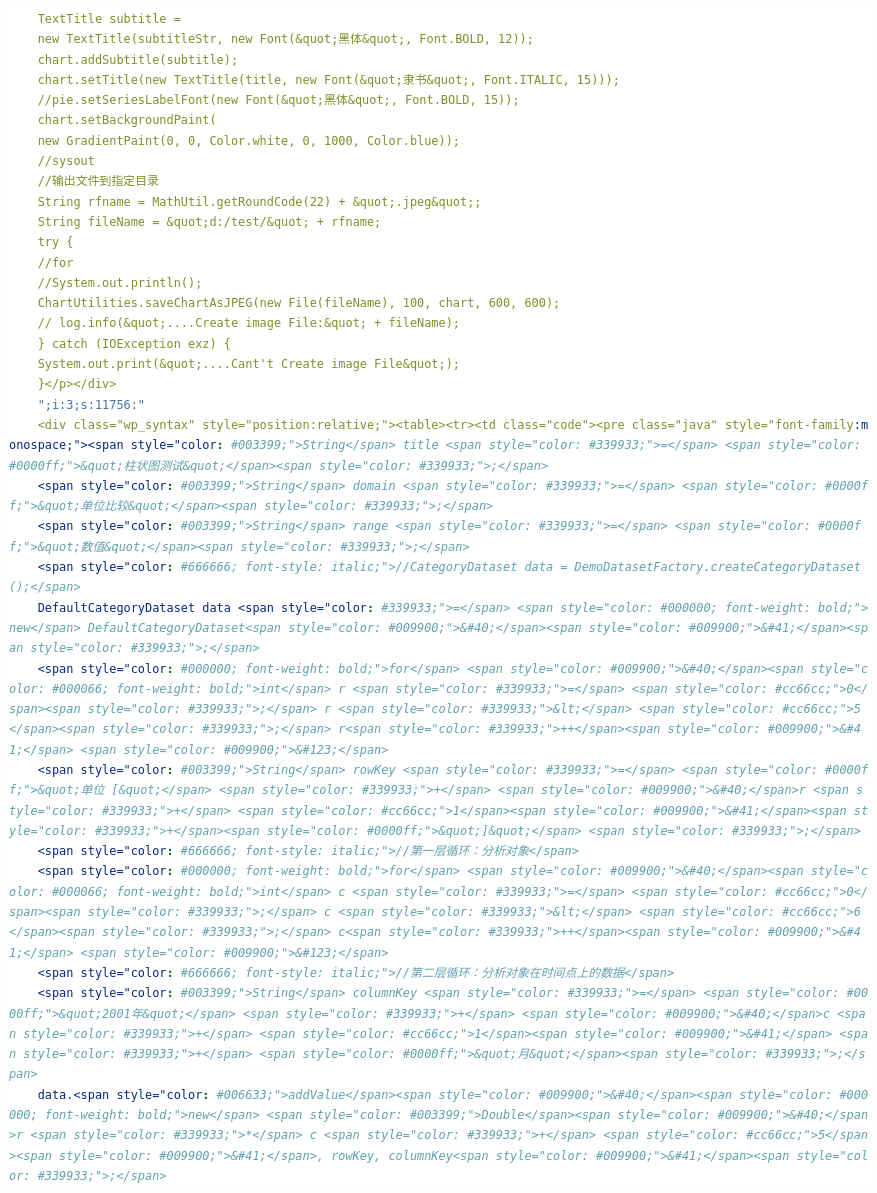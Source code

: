 ```yaml
    TextTitle subtitle =
    new TextTitle(subtitleStr, new Font(&quot;黑体&quot;, Font.BOLD, 12));
    chart.addSubtitle(subtitle);
    chart.setTitle(new TextTitle(title, new Font(&quot;隶书&quot;, Font.ITALIC, 15)));
    //pie.setSeriesLabelFont(new Font(&quot;黑体&quot;, Font.BOLD, 15));
    chart.setBackgroundPaint(
    new GradientPaint(0, 0, Color.white, 0, 1000, Color.blue));
    //sysout
    //输出文件到指定目录
    String rfname = MathUtil.getRoundCode(22) + &quot;.jpeg&quot;;
    String fileName = &quot;d:/test/&quot; + rfname;
    try {
    //for
    //System.out.println();
    ChartUtilities.saveChartAsJPEG(new File(fileName), 100, chart, 600, 600);
    // log.info(&quot;....Create image File:&quot; + fileName);
    } catch (IOException exz) {
    System.out.print(&quot;....Cant't Create image File&quot;);
    }</p></div>
    ";i:3;s:11756:"
    <div class="wp_syntax" style="position:relative;"><table><tr><td class="code"><pre class="java" style="font-family:monospace;"><span style="color: #003399;">String</span> title <span style="color: #339933;">=</span> <span style="color: #0000ff;">&quot;柱状图测试&quot;</span><span style="color: #339933;">;</span>
    <span style="color: #003399;">String</span> domain <span style="color: #339933;">=</span> <span style="color: #0000ff;">&quot;单位比较&quot;</span><span style="color: #339933;">;</span>
    <span style="color: #003399;">String</span> range <span style="color: #339933;">=</span> <span style="color: #0000ff;">&quot;数值&quot;</span><span style="color: #339933;">;</span>
    <span style="color: #666666; font-style: italic;">//CategoryDataset data = DemoDatasetFactory.createCategoryDataset();</span>
    DefaultCategoryDataset data <span style="color: #339933;">=</span> <span style="color: #000000; font-weight: bold;">new</span> DefaultCategoryDataset<span style="color: #009900;">&#40;</span><span style="color: #009900;">&#41;</span><span style="color: #339933;">;</span>
    <span style="color: #000000; font-weight: bold;">for</span> <span style="color: #009900;">&#40;</span><span style="color: #000066; font-weight: bold;">int</span> r <span style="color: #339933;">=</span> <span style="color: #cc66cc;">0</span><span style="color: #339933;">;</span> r <span style="color: #339933;">&lt;</span> <span style="color: #cc66cc;">5</span><span style="color: #339933;">;</span> r<span style="color: #339933;">++</span><span style="color: #009900;">&#41;</span> <span style="color: #009900;">&#123;</span>
    <span style="color: #003399;">String</span> rowKey <span style="color: #339933;">=</span> <span style="color: #0000ff;">&quot;单位 [&quot;</span> <span style="color: #339933;">+</span> <span style="color: #009900;">&#40;</span>r <span style="color: #339933;">+</span> <span style="color: #cc66cc;">1</span><span style="color: #009900;">&#41;</span><span style="color: #339933;">+</span><span style="color: #0000ff;">&quot;]&quot;</span> <span style="color: #339933;">;</span>
    <span style="color: #666666; font-style: italic;">//第一层循环：分析对象</span>
    <span style="color: #000000; font-weight: bold;">for</span> <span style="color: #009900;">&#40;</span><span style="color: #000066; font-weight: bold;">int</span> c <span style="color: #339933;">=</span> <span style="color: #cc66cc;">0</span><span style="color: #339933;">;</span> c <span style="color: #339933;">&lt;</span> <span style="color: #cc66cc;">6</span><span style="color: #339933;">;</span> c<span style="color: #339933;">++</span><span style="color: #009900;">&#41;</span> <span style="color: #009900;">&#123;</span>
    <span style="color: #666666; font-style: italic;">//第二层循环：分析对象在时间点上的数据</span>
    <span style="color: #003399;">String</span> columnKey <span style="color: #339933;">=</span> <span style="color: #0000ff;">&quot;2001年&quot;</span> <span style="color: #339933;">+</span> <span style="color: #009900;">&#40;</span>c <span style="color: #339933;">+</span> <span style="color: #cc66cc;">1</span><span style="color: #009900;">&#41;</span> <span style="color: #339933;">+</span> <span style="color: #0000ff;">&quot;月&quot;</span><span style="color: #339933;">;</span>
    data.<span style="color: #006633;">addValue</span><span style="color: #009900;">&#40;</span><span style="color: #000000; font-weight: bold;">new</span> <span style="color: #003399;">Double</span><span style="color: #009900;">&#40;</span>r <span style="color: #339933;">*</span> c <span style="color: #339933;">+</span> <span style="color: #cc66cc;">5</span><span style="color: #009900;">&#41;</span>, rowKey, columnKey<span style="color: #009900;">&#41;</span><span style="color: #339933;">;</span>
```